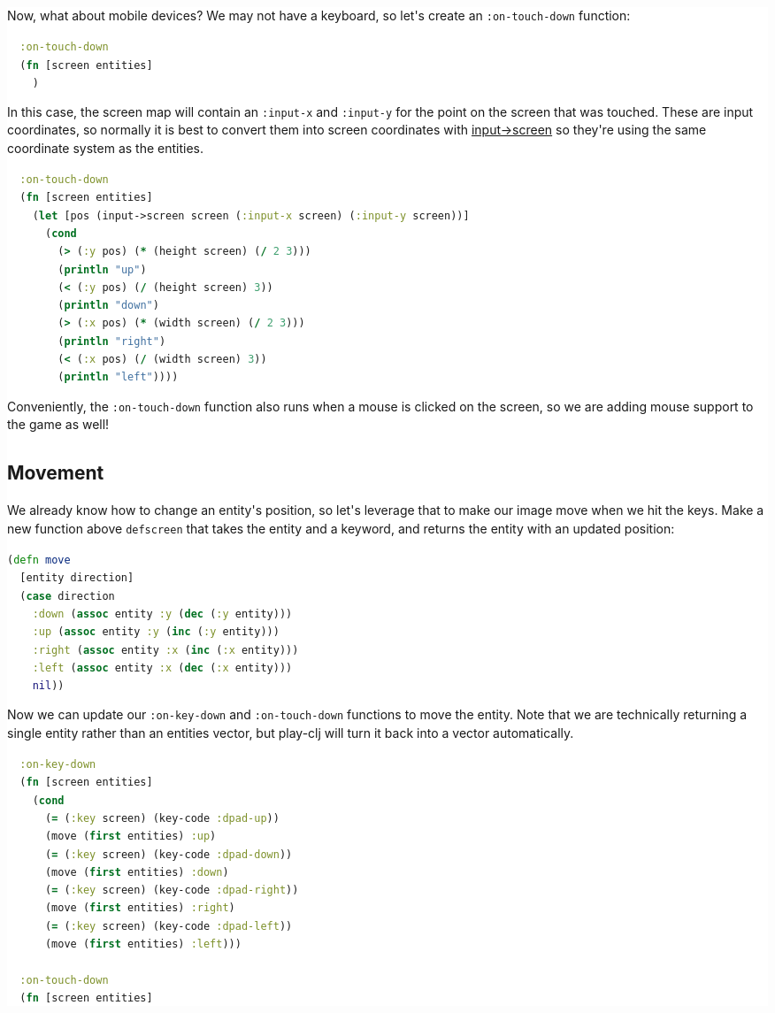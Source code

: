 Now, what about mobile devices? We may not have a keyboard, so let's create an `:on-touch-down` function:

```clojure
  :on-touch-down
  (fn [screen entities]
    )
```

In this case, the screen map will contain an `:input-x` and `:input-y` for the point on the screen that was touched. These are input coordinates, so normally it is best to convert them into screen coordinates with [input->screen](http://oakes.github.io/play-clj/core.input_screen.html) so they're using the same coordinate system as the entities.

```clojure
  :on-touch-down
  (fn [screen entities]
    (let [pos (input->screen screen (:input-x screen) (:input-y screen))]
      (cond
        (> (:y pos) (* (height screen) (/ 2 3)))
        (println "up")
        (< (:y pos) (/ (height screen) 3))
        (println "down")
        (> (:x pos) (* (width screen) (/ 2 3)))
        (println "right")
        (< (:x pos) (/ (width screen) 3))
        (println "left"))))
```

Conveniently, the `:on-touch-down` function also runs when a mouse is clicked on the screen, so we are adding mouse support to the game as well!

## Movement

We already know how to change an entity's position, so let's leverage that to make our image move when we hit the keys. Make a new function above `defscreen` that takes the entity and a keyword, and returns the entity with an updated position:

```clojure
(defn move
  [entity direction]
  (case direction
    :down (assoc entity :y (dec (:y entity)))
    :up (assoc entity :y (inc (:y entity)))
    :right (assoc entity :x (inc (:x entity)))
    :left (assoc entity :x (dec (:x entity)))
    nil))
```

Now we can update our `:on-key-down` and `:on-touch-down` functions to move the entity. Note that we are technically returning a single entity rather than an entities vector, but play-clj will turn it back into a vector automatically.

```clojure
  :on-key-down
  (fn [screen entities]
    (cond
      (= (:key screen) (key-code :dpad-up))
      (move (first entities) :up)
      (= (:key screen) (key-code :dpad-down))
      (move (first entities) :down)
      (= (:key screen) (key-code :dpad-right))
      (move (first entities) :right)
      (= (:key screen) (key-code :dpad-left))
      (move (first entities) :left)))
      
  :on-touch-down
  (fn [screen entities]
```